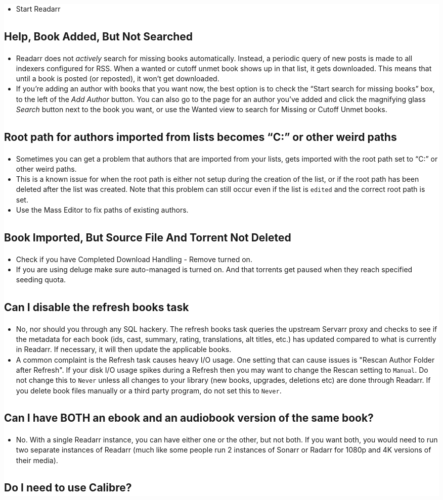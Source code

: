 - Start Readarr

## Help, Book Added, But Not Searched

- Readarr does not *actively* search for missing books automatically. Instead, a periodic query of new posts is made to all indexers configured for RSS. When a wanted or cutoff unmet book shows up in that list, it gets downloaded. This means that until a book is posted (or reposted), it won’t get downloaded.
- If you’re adding an author with books that you want now, the best option is to check the “Start search for missing books” box, to the left of the *Add Author* button. You can also go to the page for an author you’ve added and click the magnifying glass *Search* button next to the book you want, or use the Wanted view to search for Missing or Cutoff Unmet books.

## Root path for authors imported from lists becomes “C:” or other weird paths

- Sometimes you can get a problem that authors that are imported from your lists, gets imported with the root path set to “C:” or other weird paths.
- This is a known issue for when the root path is either not setup during the creation of the list, or if the root path has been deleted after the list was created. Note that this problem can still occur even if the list is `edited` and the correct root path is set.
- Use the Mass Editor to fix paths of existing authors.

## Book Imported, But Source File And Torrent Not Deleted

- Check if you have Completed Download Handling - Remove turned on.
- If you are using deluge make sure auto-managed is turned on. And that torrents get paused when they reach specified seeding quota.

## Can I disable the refresh books task

- No, nor should you through any SQL hackery. The refresh books task queries the upstream Servarr proxy and checks to see if the metadata for each book (ids, cast, summary, rating, translations, alt titles, etc.) has updated compared to what is currently in Readarr. If necessary, it will then update the applicable books.
- A common complaint is the Refresh task causes heavy I/O usage. One setting that can cause issues is "Rescan Author Folder after Refresh". If your disk I/O usage spikes during a Refresh then you may want to change the Rescan setting to `Manual`. Do not change this to `Never` unless all changes to your library (new books, upgrades, deletions etc) are done through Readarr. If you delete book files manually or a third party program, do not set this to `Never`.

## Can I have BOTH an ebook and an audiobook version of the same book?

- No. With a single Readarr instance, you can have either one or the other, but not both. If you want both, you would need to run two separate instances of Readarr (much like some people run 2 instances of Sonarr or Radarr for 1080p and 4K versions of their media).

## Do I need to use Calibre?
